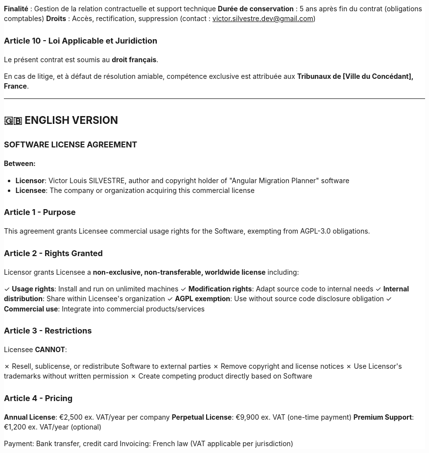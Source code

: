 **Finalité** : Gestion de la relation contractuelle et support technique
**Durée de conservation** : 5 ans après fin du contrat (obligations comptables)
**Droits** : Accès, rectification, suppression (contact : victor.silvestre.dev@gmail.com)

### Article 10 - Loi Applicable et Juridiction

Le présent contrat est soumis au **droit français**.

En cas de litige, et à défaut de résolution amiable, compétence exclusive est attribuée aux **Tribunaux de [Ville du Concédant], France**.

---

## 🇬🇧 ENGLISH VERSION

### SOFTWARE LICENSE AGREEMENT

**Between:**
- **Licensor**: Victor Louis SILVESTRE, author and copyright holder of "Angular Migration Planner" software
- **Licensee**: The company or organization acquiring this commercial license

### Article 1 - Purpose

This agreement grants Licensee commercial usage rights for the Software, exempting from AGPL-3.0 obligations.

### Article 2 - Rights Granted

Licensor grants Licensee a **non-exclusive, non-transferable, worldwide license** including:

✓ **Usage rights**: Install and run on unlimited machines
✓ **Modification rights**: Adapt source code to internal needs
✓ **Internal distribution**: Share within Licensee's organization
✓ **AGPL exemption**: Use without source code disclosure obligation
✓ **Commercial use**: Integrate into commercial products/services

### Article 3 - Restrictions

Licensee **CANNOT**:

✗ Resell, sublicense, or redistribute Software to external parties
✗ Remove copyright and license notices
✗ Use Licensor's trademarks without written permission
✗ Create competing product directly based on Software

### Article 4 - Pricing

**Annual License**: €2,500 ex. VAT/year per company
**Perpetual License**: €9,900 ex. VAT (one-time payment)
**Premium Support**: €1,200 ex. VAT/year (optional)

Payment: Bank transfer, credit card
Invoicing: French law (VAT applicable per jurisdiction)
